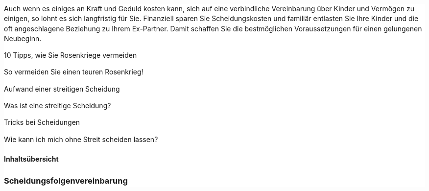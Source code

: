 Auch wenn es einiges an Kraft und Geduld kosten kann, sich auf eine verbindliche Vereinbarung über Kinder und Vermögen zu einigen, so lohnt es sich langfristig für Sie. Finanziell sparen Sie Scheidungskosten und familiär entlasten Sie Ihre Kinder und die oft angeschlagene Beziehung zu Ihrem Ex-Partner. Damit schaffen Sie die bestmöglichen Voraussetzungen für einen gelungenen Neubeginn.

10 Tipps, wie Sie Rosenkriege vermeiden

So vermeiden Sie einen teuren Rosenkrieg!

Aufwand einer streitigen Scheidung

Was ist eine streitige Scheidung?

Tricks bei Scheidungen

Wie kann ich mich ohne Streit scheiden lassen?

#### Inhaltsübersicht

### Scheidungsfolgenvereinbarung
